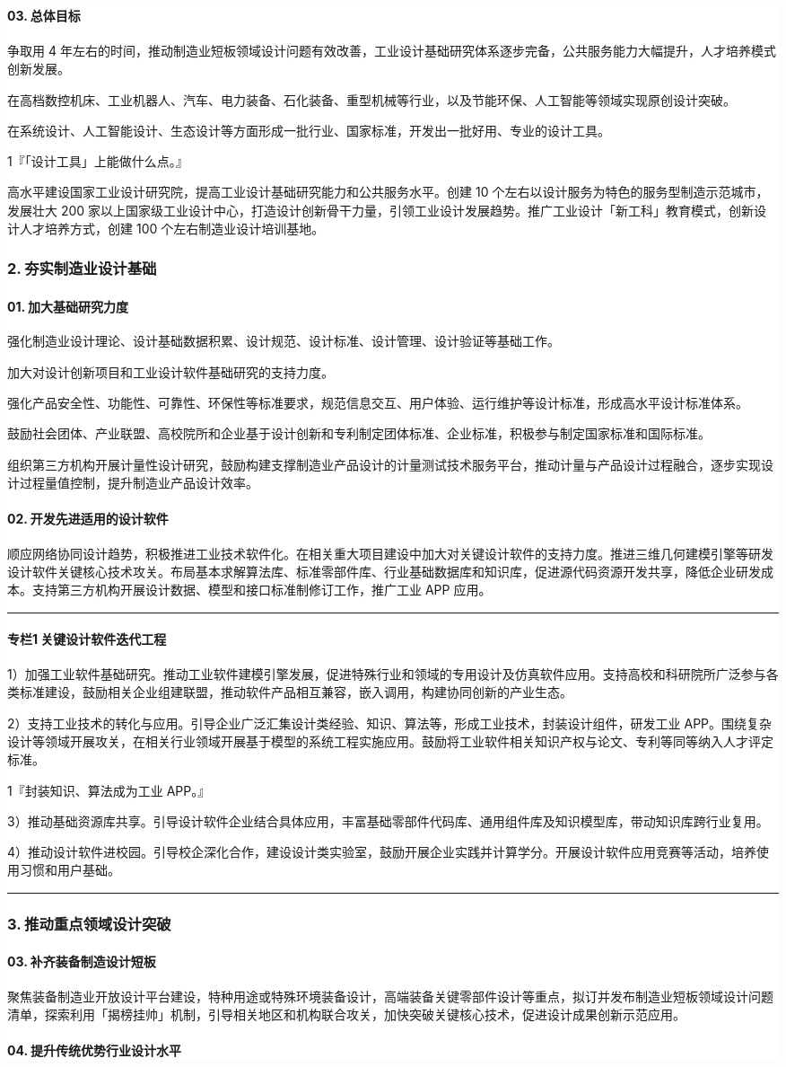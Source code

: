 #### 03. 总体目标

争取用 4 年左右的时间，推动制造业短板领域设计问题有效改善，工业设计基础研究体系逐步完备，公共服务能力大幅提升，人才培养模式创新发展。

在高档数控机床、工业机器人、汽车、电力装备、石化装备、重型机械等行业，以及节能环保、人工智能等领域实现原创设计突破。

在系统设计、人工智能设计、生态设计等方面形成一批行业、国家标准，开发出一批好用、专业的设计工具。

1『「设计工具」上能做什么点。』

高水平建设国家工业设计研究院，提高工业设计基础研究能力和公共服务水平。创建 10 个左右以设计服务为特色的服务型制造示范城市，发展壮大 200 家以上国家级工业设计中心，打造设计创新骨干力量，引领工业设计发展趋势。推广工业设计「新工科」教育模式，创新设计人才培养方式，创建 100 个左右制造业设计培训基地。

### 2. 夯实制造业设计基础

#### 01. 加大基础研究力度

强化制造业设计理论、设计基础数据积累、设计规范、设计标准、设计管理、设计验证等基础工作。

加大对设计创新项目和工业设计软件基础研究的支持力度。

强化产品安全性、功能性、可靠性、环保性等标准要求，规范信息交互、用户体验、运行维护等设计标准，形成高水平设计标准体系。

鼓励社会团体、产业联盟、高校院所和企业基于设计创新和专利制定团体标准、企业标准，积极参与制定国家标准和国际标准。

组织第三方机构开展计量性设计研究，鼓励构建支撑制造业产品设计的计量测试技术服务平台，推动计量与产品设计过程融合，逐步实现设计过程量值控制，提升制造业产品设计效率。

#### 02. 开发先进适用的设计软件

顺应网络协同设计趋势，积极推进工业技术软件化。在相关重大项目建设中加大对关键设计软件的支持力度。推进三维几何建模引擎等研发设计软件关键核心技术攻关。布局基本求解算法库、标准零部件库、行业基础数据库和知识库，促进源代码资源开发共享，降低企业研发成本。支持第三方机构开展设计数据、模型和接口标准制修订工作，推广工业 APP 应用。

---

#### 专栏1 关键设计软件迭代工程

1）加强工业软件基础研究。推动工业软件建模引擎发展，促进特殊行业和领域的专用设计及仿真软件应用。支持高校和科研院所广泛参与各类标准建设，鼓励相关企业组建联盟，推动软件产品相互兼容，嵌入调用，构建协同创新的产业生态。

2）支持工业技术的转化与应用。引导企业广泛汇集设计类经验、知识、算法等，形成工业技术，封装设计组件，研发工业 APP。围绕复杂设计等领域开展攻关，在相关行业领域开展基于模型的系统工程实施应用。鼓励将工业软件相关知识产权与论文、专利等同等纳入人才评定标准。

1『封装知识、算法成为工业 APP。』

3）推动基础资源库共享。引导设计软件企业结合具体应用，丰富基础零部件代码库、通用组件库及知识模型库，带动知识库跨行业复用。

4）推动设计软件进校园。引导校企深化合作，建设设计类实验室，鼓励开展企业实践并计算学分。开展设计软件应用竞赛等活动，培养使用习惯和用户基础。

---

### 3. 推动重点领域设计突破

#### 03. 补齐装备制造设计短板

聚焦装备制造业开放设计平台建设，特种用途或特殊环境装备设计，高端装备关键零部件设计等重点，拟订并发布制造业短板领域设计问题清单，探索利用「揭榜挂帅」机制，引导相关地区和机构联合攻关，加快突破关键核心技术，促进设计成果创新示范应用。

#### 04. 提升传统优势行业设计水平

